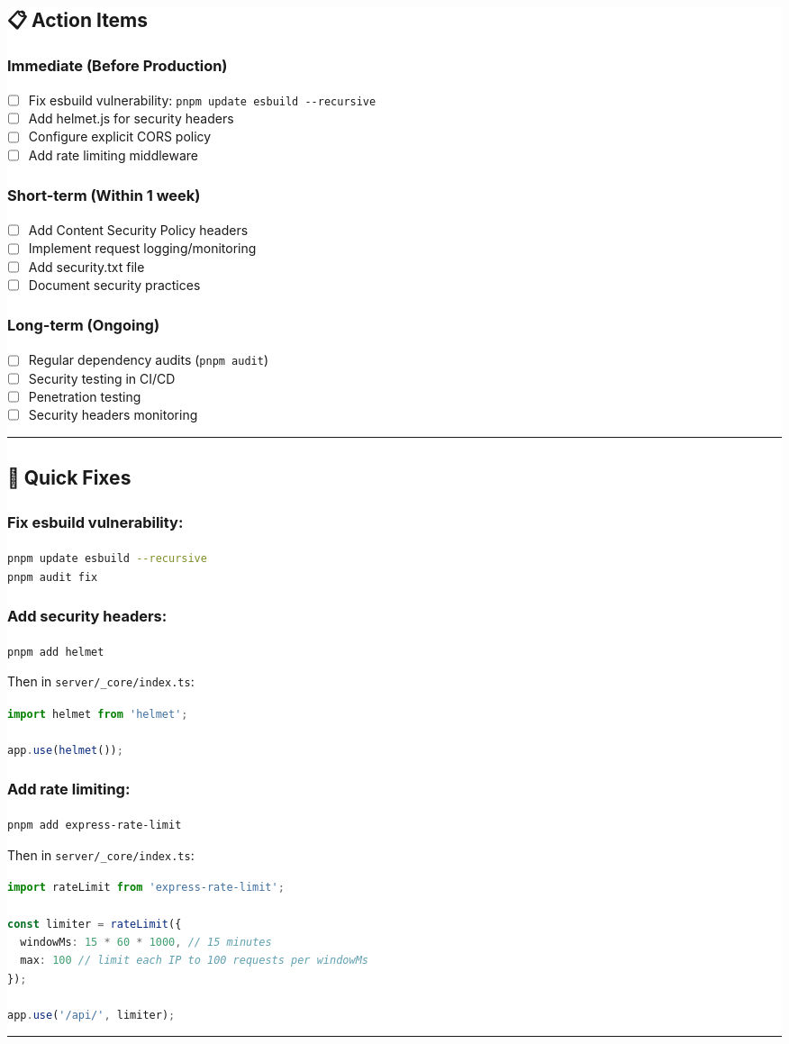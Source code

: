 
## 📋 Action Items

### Immediate (Before Production)
- [ ] Fix esbuild vulnerability: `pnpm update esbuild --recursive`
- [ ] Add helmet.js for security headers
- [ ] Configure explicit CORS policy
- [ ] Add rate limiting middleware

### Short-term (Within 1 week)
- [ ] Add Content Security Policy headers
- [ ] Implement request logging/monitoring
- [ ] Add security.txt file
- [ ] Document security practices

### Long-term (Ongoing)
- [ ] Regular dependency audits (`pnpm audit`)
- [ ] Security testing in CI/CD
- [ ] Penetration testing
- [ ] Security headers monitoring

---

## 🔧 Quick Fixes

### Fix esbuild vulnerability:
```bash
pnpm update esbuild --recursive
pnpm audit fix
```

### Add security headers:
```bash
pnpm add helmet
```

Then in `server/_core/index.ts`:
```typescript
import helmet from 'helmet';

app.use(helmet());
```

### Add rate limiting:
```bash
pnpm add express-rate-limit
```

Then in `server/_core/index.ts`:
```typescript
import rateLimit from 'express-rate-limit';

const limiter = rateLimit({
  windowMs: 15 * 60 * 1000, // 15 minutes
  max: 100 // limit each IP to 100 requests per windowMs
});

app.use('/api/', limiter);
```

---